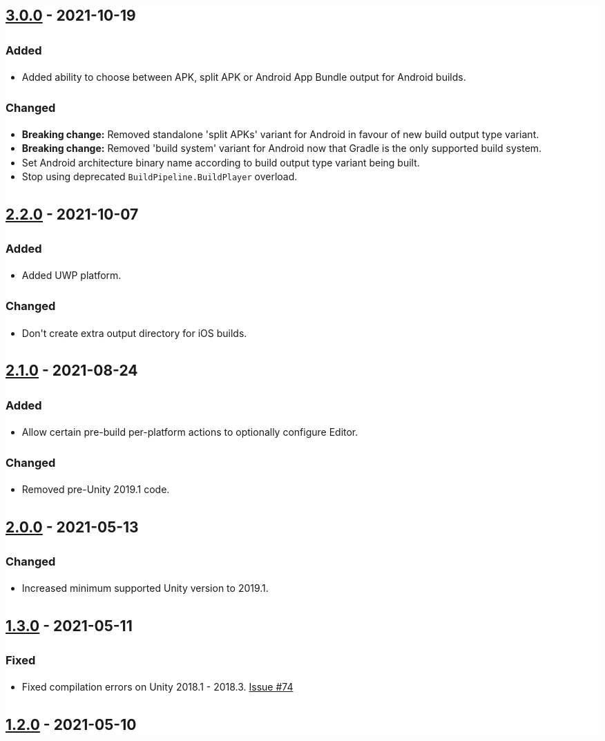 ## [3.0.0] - 2021-10-19

### Added

-   Added ability to choose between APK, split APK or Android App Bundle output for Android builds.

### Changed

-   **Breaking change:** Removed standalone 'split APKs' variant for Android in favour of new build output type variant.
-   **Breaking change:** Removed 'build system' variant for Android now that Gradle is the only supported build system.
-   Set Android architecture binary name according to build output type variant being built.
-   Stop using deprecated `BuildPipeline.BuildPlayer` overload.

## [2.2.0] - 2021-10-07

### Added

-   Added UWP platform.

### Changed

-   Don't create extra output directory for iOS builds.

## [2.1.0] - 2021-08-24

### Added

-   Allow certain pre-build per-platform actions to optionally configure Editor.

### Changed

-   Removed pre-Unity 2019.1 code.

## [2.0.0] - 2021-05-13

### Changed

-   Increased minimum supported Unity version to 2019.1.

## [1.3.0] - 2021-05-11

### Fixed

-   Fixed compilation errors on Unity 2018.1 - 2018.3. [Issue #74](https://github.com/superunitybuild/buildtool/issues/74)

## [1.2.0] - 2021-05-10


[unreleased]: https://github.com/superunitybuild/buildtool/compare/v7.0.0...HEAD
[7.0.0]: https://github.com/superunitybuild/buildtool/compare/v6.0.1...v7.0.0
[6.0.1]: https://github.com/superunitybuild/buildtool/compare/v6.0.0...v6.0.1
[6.0.0]: https://github.com/superunitybuild/buildtool/compare/v5.0.4...v6.0.0
[5.0.4]: https://github.com/superunitybuild/buildtool/compare/v5.0.3...v5.0.4
[5.0.3]: https://github.com/superunitybuild/buildtool/compare/v5.0.2...v5.0.3
[5.0.2]: https://github.com/superunitybuild/buildtool/compare/v5.0.1...v5.0.2
[5.0.1]: https://github.com/superunitybuild/buildtool/compare/v5.0.0...v5.0.1
[5.0.0]: https://github.com/superunitybuild/buildtool/compare/v4.0.1...v5.0.0
[4.0.1]: https://github.com/superunitybuild/buildtool/compare/v4.0.0...v4.0.1
[4.0.0]: https://github.com/superunitybuild/buildtool/compare/v3.0.0...v4.0.0
[3.0.0]: https://github.com/superunitybuild/buildtool/compare/v2.2.0...v3.0.0
[2.2.0]: https://github.com/superunitybuild/buildtool/compare/v2.1.0...v2.2.0
[2.1.0]: https://github.com/superunitybuild/buildtool/compare/v2.0.0...v2.1.0
[2.0.0]: https://github.com/superunitybuild/buildtool/compare/v1.3.0...v2.0.0
[1.3.0]: https://github.com/superunitybuild/buildtool/compare/v1.2.0...v1.3.0
[1.2.0]: https://github.com/superunitybuild/buildtool/compare/v1.1.0...v1.2.0
[1.1.0]: https://github.com/superunitybuild/buildtool/compare/v1.0.0...v1.1.0
[1.0.0]: https://github.com/superunitybuild/buildtool/compare/v1.0.0-pre.2...v1.0.0
[1.0.0-pre.2]: https://github.com/superunitybuild/buildtool/compare/v1.0.0-pre.1...v1.0.0-pre.2
[1.0.0-pre.1]: https://github.com/superunitybuild/buildtool/compare/v0.9.8...v1.0.0-pre.1